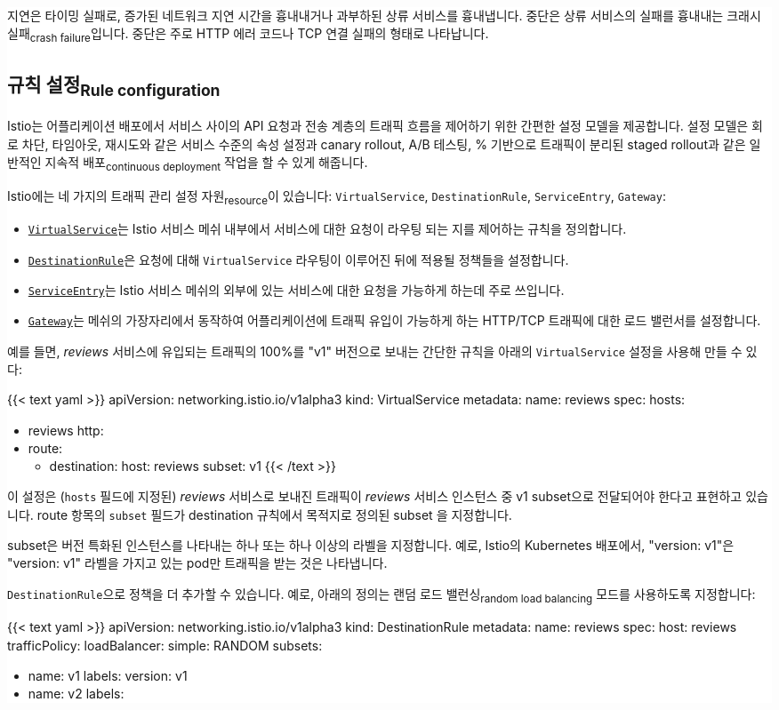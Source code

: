 지연은 타이밍 실패로, 증가된 네트워크 지연 시간을 흉내내거나 과부하된 상류 서비스를 흉내냅니다.
중단은 상류 서비스의 실패를 흉내내는 크래시 실패<sub>crash failure</sub>입니다.
중단은 주로 HTTP 에러 코드나 TCP 연결 실패의 형태로 나타납니다.

## 규칙 설정<sub>Rule configuration</sub>

Istio는 어플리케이션 배포에서 서비스 사이의 API 요청과 전송 계층의 트래픽 흐름을 제어하기 위한 간편한 설정 모델을 제공합니다.
설정 모델은 회로 차단, 타임아웃, 재시도와 같은 서비스 수준의 속성 설정과 canary rollout, A/B 테스팅, % 기반으로 트래픽이 분리된 staged rollout과 같은 일반적인 지속적 배포<sub>continuous deployment</sub> 작업을 할 수 있게 해줍니다.

Istio에는 네 가지의 트래픽 관리 설정 자원<sub>resource</sub>이 있습니다:
`VirtualService`, `DestinationRule`, `ServiceEntry`, `Gateway`:

* [`VirtualService`](/docs/reference/config/istio.networking.v1alpha3/#VirtualService)는 Istio 서비스 메쉬 내부에서 서비스에 대한 요청이 라우팅 되는 지를 제어하는 규칙을 정의합니다.

* [`DestinationRule`](/docs/reference/config/istio.networking.v1alpha3/#DestinationRule)은 요청에 대해 `VirtualService` 라우팅이 이루어진 뒤에 적용될 정책들을 설정합니다.

* [`ServiceEntry`](/docs/reference/config/istio.networking.v1alpha3/#ServiceEntry)는 Istio 서비스 메쉬의 외부에 있는 서비스에 대한 요청을 가능하게 하는데 주로 쓰입니다.

* [`Gateway`](/docs/reference/config/istio.networking.v1alpha3/#Gateway)는 메쉬의 가장자리에서 동작하여 어플리케이션에 트래픽 유입이 가능하게 하는 HTTP/TCP 트래픽에 대한 로드 밸런서를 설정합니다.

예를 들면, *reviews* 서비스에 유입되는 트래픽의 100%를 "v1" 버전으로 보내는 간단한 규칙을 아래의 `VirtualService` 설정을 사용해 만들 수 있다:

{{< text yaml >}}
apiVersion: networking.istio.io/v1alpha3
kind: VirtualService
metadata:
  name: reviews
spec:
  hosts:
  - reviews
  http:
  - route:
    - destination:
        host: reviews
        subset: v1
{{< /text >}}

이 설정은 (`hosts` 필드에 지정된) *reviews* 서비스로 보내진 트래픽이 *reviews* 서비스 인스턴스 중 v1 subset으로 전달되어야 한다고 표현하고 있습니다.
route 항목의 `subset` 필드가 destination 규칙에서 목적지로 정의된 subset 을 지정합니다.

subset은 버전 특화된 인스턴스를 나타내는 하나 또는 하나 이상의 라벨을 지정합니다.
예로, Istio의 Kubernetes 배포에서, "version: v1"은 "version: v1" 라벨을 가지고 있는 pod만 트래픽을 받는 것은 나타냅니다.

`DestinationRule`으로 정책을 더 추가할 수 있습니다.
예로, 아래의 정의는 랜덤 로드 밸런싱<sub>random load balancing</sub> 모드를 사용하도록 지정합니다:

{{< text yaml >}}
apiVersion: networking.istio.io/v1alpha3
kind: DestinationRule
metadata:
  name: reviews
spec:
  host: reviews
  trafficPolicy:
    loadBalancer:
      simple: RANDOM
  subsets:
  - name: v1
    labels:
      version: v1
  - name: v2
    labels: